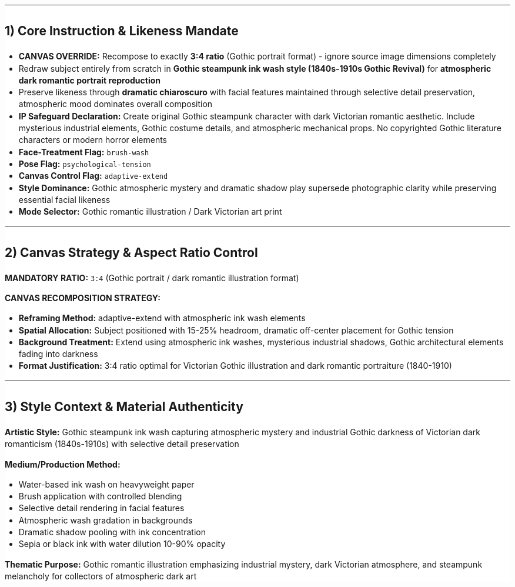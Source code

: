 ------

## 1) Core Instruction & Likeness Mandate

- **CANVAS OVERRIDE:** Recompose to exactly **3:4 ratio** (Gothic portrait format) - ignore source image dimensions completely
- Redraw subject entirely from scratch in **Gothic steampunk ink wash style (1840s-1910s Gothic Revival)** for **atmospheric dark romantic portrait reproduction**
- Preserve likeness through **dramatic chiaroscuro** with facial features maintained through selective detail preservation, atmospheric mood dominates overall composition
- **IP Safeguard Declaration:** Create original Gothic steampunk character with dark Victorian romantic aesthetic. Include mysterious industrial elements, Gothic costume details, and atmospheric mechanical props. No copyrighted Gothic literature characters or modern horror elements
- **Face-Treatment Flag:** `brush-wash`
- **Pose Flag:** `psychological-tension`
- **Canvas Control Flag:** `adaptive-extend`
- **Style Dominance:** Gothic atmospheric mystery and dramatic shadow play supersede photographic clarity while preserving essential facial likeness
- **Mode Selector:** Gothic romantic illustration / Dark Victorian art print

------

## 2) Canvas Strategy & Aspect Ratio Control

**MANDATORY RATIO:** `3:4` (Gothic portrait / dark romantic illustration format)

**CANVAS RECOMPOSITION STRATEGY:**

- **Reframing Method:** adaptive-extend with atmospheric ink wash elements
- **Spatial Allocation:** Subject positioned with 15-25% headroom, dramatic off-center placement for Gothic tension
- **Background Treatment:** Extend using atmospheric ink washes, mysterious industrial shadows, Gothic architectural elements fading into darkness
- **Format Justification:** 3:4 ratio optimal for Victorian Gothic illustration and dark romantic portraiture (1840-1910)

------

## 3) Style Context & Material Authenticity

**Artistic Style:** Gothic steampunk ink wash capturing atmospheric mystery and industrial Gothic darkness of Victorian dark romanticism (1840s-1910s) with selective detail preservation

**Medium/Production Method:**

- Water-based ink wash on heavyweight paper
- Brush application with controlled blending
- Selective detail rendering in facial features
- Atmospheric wash gradation in backgrounds
- Dramatic shadow pooling with ink concentration
- Sepia or black ink with water dilution 10-90% opacity

**Thematic Purpose:** Gothic romantic illustration emphasizing industrial mystery, dark Victorian atmosphere, and steampunk melancholy for collectors of atmospheric dark art
